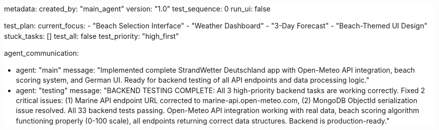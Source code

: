 metadata:
  created_by: "main_agent"
  version: "1.0"
  test_sequence: 0
  run_ui: false

test_plan:
  current_focus:
    - "Beach Selection Interface"
    - "Weather Dashboard"
    - "3-Day Forecast"
    - "Beach-Themed UI Design"
  stuck_tasks: []
  test_all: false
  test_priority: "high_first"

agent_communication:
  - agent: "main"
    message: "Implemented complete StrandWetter Deutschland app with Open-Meteo API integration, beach scoring system, and German UI. Ready for backend testing of all API endpoints and data processing logic."
  - agent: "testing"
    message: "BACKEND TESTING COMPLETE: All 3 high-priority backend tasks are working correctly. Fixed 2 critical issues: (1) Marine API endpoint URL corrected to marine-api.open-meteo.com, (2) MongoDB ObjectId serialization issue resolved. All 33 backend tests passing. Open-Meteo API integration working with real data, beach scoring algorithm functioning properly (0-100 scale), all endpoints returning correct data structures. Backend is production-ready."
